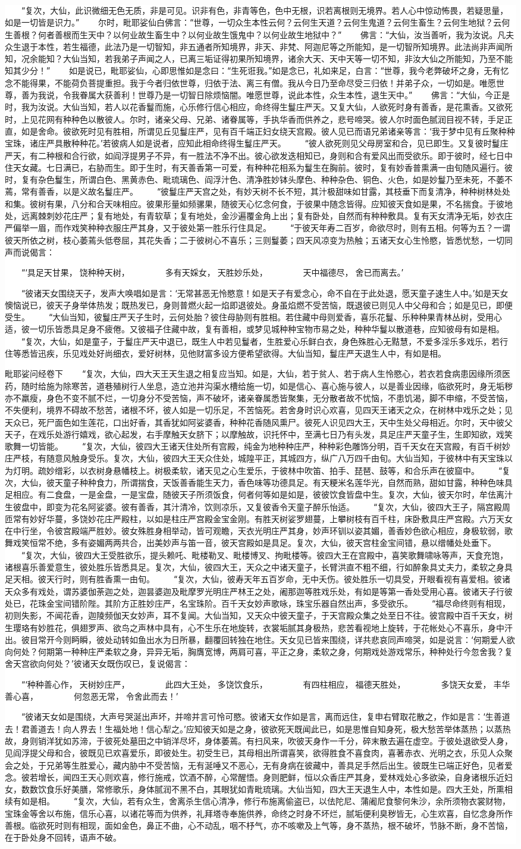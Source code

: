 　　“复次，大仙，此识微细无色无质，非是可见。识非有色，非青等色，色中无根，识若离根则无境界。若人心中惊动怖畏，若疑思量，如是一切皆是识力。”
　　尔时，毗耶娑仙白佛言：“世尊，一切众生本性云何？云何生天道？云何生鬼道？云何生畜生？云何生地狱？云何生善根？何者善根而生天中？以何业故生畜生中？以何业故生饿鬼中？以何业故生地狱中？”
　　佛言：“大仙，汝当善听，我为汝说。凡夫众生退于本性，若生福德，此法乃是一切智知，非五通者所知境界，非天、非梵、阿迦尼等之所能知，是一切智所知境界。此法尚非声闻所知，况余能知？大仙当知，若我弟子声闻之人，已离三垢证得初果所知境界，诸余大天、天中天等一切不知，非汝大仙之所能知，乃至不能知其少分！”
　　如是说已，毗耶娑仙，心即思惟如是念曰：“生死诳我。”如是念已，礼如来足，白言：“世尊，我今老弊破坏之身，无有忆念不能得果，不能荷负菩提重担。我于今者归依世尊，归依于法、离三有僧。我从今日乃至命尽受三归依！并弟子众，一切如是。唯愿世尊，善为我说，令我眷属大获善利！世尊乃是一切智日除烦恼闇。唯愿世尊，说此本性，众生本性，退生天中。”
　　佛言：“大仙，今正是时，我为汝说。大仙当知，若人以花香鬘而施，心乐修行信心相应，命终得生鬘庄严天。又复大仙，人欲死时身有善香，是花熏香。又欲死时，上见花网有种种色以散彼人。尔时，诸亲父母、兄弟、诸眷属等，手执华香而供养之，悲号啼哭。彼人尔时面色腻润目视不转，手足正直，如是舍命。彼欲死时见有胜相，所谓见丘见鬘庄严，见有百千端正妇女绕天宫殿。彼人见已而语兄弟诸亲等言：‘我于梦中见有丘聚种种宝珠，诸庄严具散种种花。’若彼病人如是说者，应知此相命终得生鬘庄严天。
　　“彼人欲死则见父母房室和合，见已即生。又复彼时鬘庄严天，有二种根和合行欲，如阎浮提男子不异，有一胜法不净不出。彼心欲发迭相知已，身则和合有爱风出而受欲乐。即于彼时，经七日中住天女藏。七日满已，右胁而生。即于生时，有天善香第一可爱，有种种花相系为鬘生在胸前。彼时，复有妙香普熏满一由旬随风遍行。彼时，复有杂色鬘生，所谓白色、黑黄赤色、毗琉璃色、阎浮汁色、清净胜妙钵头摩色、种种杂色、铜色、火色，如是妙鬘乃至未死，不萎不蔫，常有善香，以是义故名鬘庄严。
　　“彼鬘庄严天宫之处，有妙天树不长不短，其汁极甜味如甘露，其枝垂下而复清净，种种树林处处和集。彼树有果，八分和合天味相应。彼果形量如频骡果，随彼天心忆念何食，于彼果中随念皆得。应知彼天食如是果，不名揣食。于彼地处，远离棘刺妙花庄严；复有地处，有青软草；复有地处，金沙遍覆金角上出；复有卧处，自然而有种种敷具。复有天女清净无垢，妙衣庄严偏举一眉，而作戏笑种种衣服庄严其身，又于彼处第一胜乐行住具足。
　　“于彼天年寿二百岁，命欲尽时，则有五相。何等为五？一谓彼天所依之树，枝心萎蔫头低卷屈，其花失香；二于彼树心不喜乐；三则鬘萎；四天风凉变为热触；五诸天女心生怜愍，皆悉忧愁，一切同声而说偈言：

　　“‘具足天甘果， 饶种种天树，
　　　　多有天婇女， 天胜妙乐处，
　　　　天中福德尽， 舍已而离去。’

　　“彼诸天女围绕天子，发声大唤唱如是言：‘无常甚恶无怜愍意！如是天子有爱念心，命不自在于此处退，愿天童子速生人中。’如是天女懊恼说已，彼天子身举体热发；既热发已，身则普燃火起一焰即退彼处。身虽焰燃不受苦恼，既退彼已则见人中父母和合；如是见已，即便受生。
　　“大仙当知，彼鬘庄严天子生时，云何处胎？彼住母胁则有胜相。若住藏中母则爱香，喜乐花鬘、乐种种果青林丛树，受用心适，彼一切乐皆悉具足身不疲倦。又彼福子住藏中故，复有善相，或梦见城种种宝物市易之处，种种华鬘以散道巷，应知彼母有如是相。
　　“复次，大仙，如是童子，于鬘庄严天中退已，既生人中若见鬘者，生胜爱心乐鲜白衣，身色殊胜心无黠慧，不爱多淫乐多戏乐，若行住等悉皆迅疾，乐见戏处好尚细衣，爱好树林，见他财富多设方便希望欲得。大仙当知，鬘庄严天退生人中，有如是相。

毗耶娑问经卷下
　　“复次，大仙，四大天王天生退之相复应当知。如是，大仙，若于贫人、若于病人生怜愍心，若衣若食病患因缘所须医药，随时给施为除寒苦，道巷殖树行人坐息，造立池井沟渠水槽给施一切，如是信心、喜心施与彼人，以是善业因缘，临欲死时，身无垢秽亦不羸瘦，身色不变不腻不烂，一切身分不受苦恼，声不破坏，诸亲眷属悉皆聚集，无分散者故不忧恼，不患饥渴，脚不申缩，不受苦恼，不失便利，境界不碍故不愁苦，诸根不坏，彼人如是一切乐足，不苦恼死。若舍身时识心欢喜，见四天王诸天之众，在树林中戏乐之处；见天众已，死尸面色如生莲花，口出好香，其香犹如阿娑婆香，种种花香随风熏尸。彼死人识见四大王，天中生处父母相近。尔时，天中彼父天子，在戏乐处游行嬉戏，欲心起发，右手摩触天女脐下；以摩触故，识托怀中，至满七日乃有头发，具足庄严天童子生，生即知欲，戏笑歌舞一切皆能。
　　“复次，大仙，彼四大王诸天住处所有宫殿，纯金为地种种庄严，种种彩色雕饰分明，百千天女在天宫殿，有百千树妙庄严枝，有随意风触身受乐。复次，大仙，彼四大王天众住处，城隍平正，其城四方，纵广八万四千由旬。大仙当知，于彼林中有天宝珠以为灯明。疏妙缯彩，以衣树身悬幡枝上。树极柔软，诸天见之心生爱乐，于彼林中吹笛、拍手、琵琶、鼓等，和合乐声在彼窟中。
　　“复次，大仙，彼天童子种种食力，所谓揣食，天饭善香能生天力，香色味等功德具足。有天粳米名莲华光，自然而熟，甜如甘露，种种色味具足相应。有二食盘，一是金盘，一是宝盘，随彼天子所须饭食，何者何等如是如是，彼彼饮食皆盘中生。复次，大仙，彼天尔时，牟佉离汁生彼盘中，即变为花名阿娑婆。彼有善香，其汁清冷，饮则凉乐，又复彼香令天童子醉乐怡适。
　　“复次，大仙，彼四大王子，隔宫殿周匝常有妙好华蔓，多饶妙花庄严殿柱，以如是柱庄严宫殿金宝金刚。有胜天树娑罗翅蔓，上攀树枝有百千柱，床卧敷具庄严宫殿。六万天女在中行坐，令彼宫殿端严胜妙。彼女殊胜身相举动，皆可观瞻，天衣光明庄严其身，妙声环钏以姿其媚，善香妙色欲心相应，身极软弱，歌舞戏笑恒常不绝，多有姿媚两两共合，出美妙声与笛一音，彼天宫殿如是具足。复次，大仙，彼天宫柱金宝间错，悬以缯幡处处垂下。
　　“复次，大仙，彼四大王受胜欲乐，提头赖吒、毗楼勒叉、毗楼博叉、拘毗楼等。彼四大王在宫殿中，喜笑歌舞啸咏等声，天食充饱，诸根喜乐善爱意生，彼处胜乐皆悉具足。复次，大仙，彼四大王，天众之中诸天童子，长臂洪直不粗不细，行如醉象具丈夫力，柔软之身具足天相。彼天行时，则有胜香熏一由旬。
　　“复次，大仙，彼寿天年五百岁命，无中夭伤。彼处胜乐一切具受，开眼看视有喜爱相。彼诸天众多有戏处，谓苏婆伽荼迦之处，迦昙婆迦及毗摩罗光明庄严林王之处，阇那迦等胜戏乐处，有如是等第一香处受用心喜。彼诸天子行彼处已，花珠金宝间错阶陛。其阶方正胜妙庄严，名宝珠阶。百千天女妙声歌咏，珠宝乐器自然出声，多受欲乐。
　　“福尽命终则有相现，初则失影，不闻花香，迦陵频伽天女妙声，耳不复闻。大仙当知，又天众中彼天童子，于天宫殿众集之处至日不往。彼宫殿中百千天女，树生璎珞有妙胜花，俱翅罗声、欲鸟之声林中具有，心不生乐在地旋转，衣裳垢腻其身极热，悲苦看视地上旋转，于花帐处心不喜乐，身中汗出。彼目常开今则眄瞬，彼处动转如鱼出水为日所暴，翻覆回转独在地住。天女见已皆来围绕，详共悲哀同声啼哭，如是说言：‘何期爱人欲向何处？何期第一种种庄严柔软之身，异异无垢，胸膺宽博，两肩可喜，平正之身，柔软之身，何期戏处游戏常乐，种种处行今忽舍我？复舍天宫欲向何处？’彼诸天女既伤叹已，复说偈言：

　　“‘种种善心作， 天树妙庄严，
　　　　此四大王处， 多饶饮食乐，
　　　　有四柱相应， 福德天胜处，
　　　　多饶天女爱， 丰华善心喜，
　　　　何忽恶无常， 令舍此而去！’

　　“彼诸天女如是围绕，大声号哭涎出声坏，并啼并言可怜可愍。彼诸天女作如是言，离而远住，复申右臂取花散之，作如是言：‘生善道去！君善道去！向人界去！生福处地！信心犁之。’应知彼天如是之身，彼欲死天既闻此已，如是思惟自知身死，极大愁苦举体蒸热；以蒸热故，身则销洋犹如苏渧，于彼死处墓田之中销洋尽坏，身体萎蔫。有扫风来，吹彼天身作一千分，碎末散去遍在虚空。于彼处退欲受人身，见阎浮提父母和合，彼既见已欢喜爱乐，即彼处生。初受生已，其母相出所谓喜笑，欲得胜食不喜食肉，喜著赤衣、光明之衣，乐见人众聚会之处，于兄弟等生胜爱心，藏内胁中不受苦恼，无有涎唾又不恶心，无有身病在彼藏中，善具足手然后出生。彼既生已端正好色，见者爱念。彼若增长，闻四王天心则欢喜，修行施戒，饮酒不醉，心常醒悟。身则肥鲜，恒以众香庄严其身，爱林戏处心多欲染，自身诸根乐近妇女，数数饮食乐好美膳，常修歌乐，身体腻润不黑不白，其眼犹如青毗琉璃。大仙当知，四大王天退生人中，本性如是。四大王处，所熏相续有如是相。
　　“复次，大仙，若有众生，舍离杀生信心清净，修行布施离偷盗已，以佉陀尼、蒲阇尼食黎何朱沙，余所须物衣裳财物，宝珠金等舍以布施，信乐心喜，以诸花等而为供养，礼拜塔寺奉施供养，命终之时身不坏烂，腻垢便利臭秽皆无，心生欢喜，自忆念身所作善根。临欲死时则有相现，面如金色，鼻正不曲，心不动乱，咽不杼气，亦不咳嗽及上气等，身不蒸热，根不破坏，节脉不断，身不苦恼，在于卧处身不回转，语声不破。